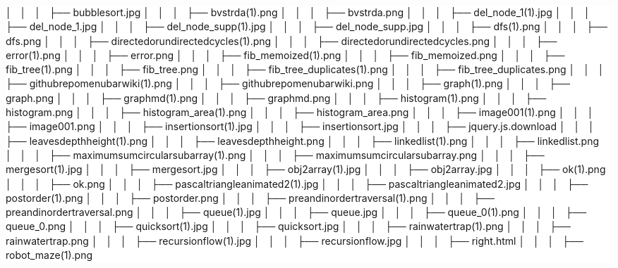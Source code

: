│   │       │   ├── bubblesort.jpg
│   │       │   ├── bvstrda(1).png
│   │       │   ├── bvstrda.png
│   │       │   ├── del_node_1(1).jpg
│   │       │   ├── del_node_1.jpg
│   │       │   ├── del_node_supp(1).jpg
│   │       │   ├── del_node_supp.jpg
│   │       │   ├── dfs(1).png
│   │       │   ├── dfs.png
│   │       │   ├── directedorundirectedcycles(1).png
│   │       │   ├── directedorundirectedcycles.png
│   │       │   ├── error(1).png
│   │       │   ├── error.png
│   │       │   ├── fib_memoized(1).png
│   │       │   ├── fib_memoized.png
│   │       │   ├── fib_tree(1).png
│   │       │   ├── fib_tree.png
│   │       │   ├── fib_tree_duplicates(1).png
│   │       │   ├── fib_tree_duplicates.png
│   │       │   ├── githubrepomenubarwiki(1).png
│   │       │   ├── githubrepomenubarwiki.png
│   │       │   ├── graph(1).png
│   │       │   ├── graph.png
│   │       │   ├── graphmd(1).png
│   │       │   ├── graphmd.png
│   │       │   ├── histogram(1).png
│   │       │   ├── histogram.png
│   │       │   ├── histogram_area(1).png
│   │       │   ├── histogram_area.png
│   │       │   ├── image001(1).png
│   │       │   ├── image001.png
│   │       │   ├── insertionsort(1).jpg
│   │       │   ├── insertionsort.jpg
│   │       │   ├── jquery.js.download
│   │       │   ├── leavesdepthheight(1).png
│   │       │   ├── leavesdepthheight.png
│   │       │   ├── linkedlist(1).png
│   │       │   ├── linkedlist.png
│   │       │   ├── maximumsumcircularsubarray(1).png
│   │       │   ├── maximumsumcircularsubarray.png
│   │       │   ├── mergesort(1).jpg
│   │       │   ├── mergesort.jpg
│   │       │   ├── obj2array(1).jpg
│   │       │   ├── obj2array.jpg
│   │       │   ├── ok(1).png
│   │       │   ├── ok.png
│   │       │   ├── pascaltriangleanimated2(1).jpg
│   │       │   ├── pascaltriangleanimated2.jpg
│   │       │   ├── postorder(1).png
│   │       │   ├── postorder.png
│   │       │   ├── preandinordertraversal(1).png
│   │       │   ├── preandinordertraversal.png
│   │       │   ├── queue(1).jpg
│   │       │   ├── queue.jpg
│   │       │   ├── queue_0(1).png
│   │       │   ├── queue_0.png
│   │       │   ├── quicksort(1).jpg
│   │       │   ├── quicksort.jpg
│   │       │   ├── rainwatertrap(1).png
│   │       │   ├── rainwatertrap.png
│   │       │   ├── recursionflow(1).jpg
│   │       │   ├── recursionflow.jpg
│   │       │   ├── right.html
│   │       │   ├── robot_maze(1).png